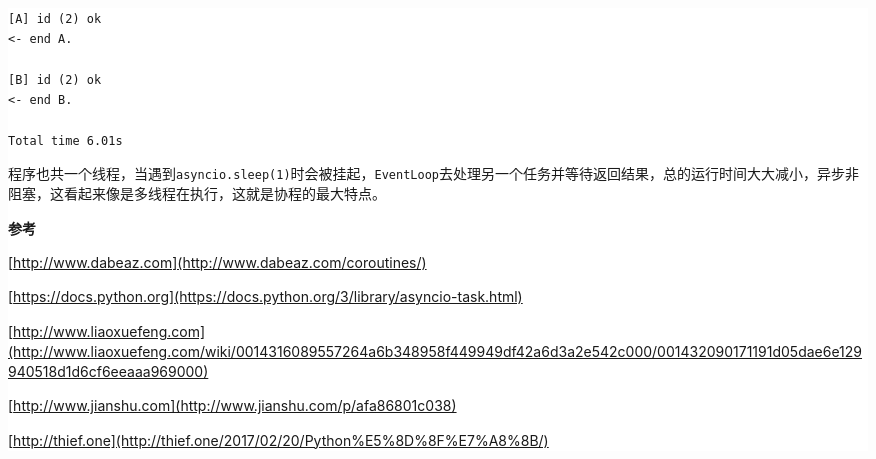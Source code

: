 ```
[A] id (2) ok
<- end A.

[B] id (2) ok
<- end B.

Total time 6.01s
```

程序也共一个线程，当遇到`asyncio.sleep(1)`时会被挂起，`EventLoop`去处理另一个任务并等待返回结果，总的运行时间大大减小，异步非阻塞，这看起来像是多线程在执行，这就是协程的最大特点。
   
**参考**

[http://www.dabeaz.com](http://www.dabeaz.com/coroutines/)

[https://docs.python.org](https://docs.python.org/3/library/asyncio-task.html)

[http://www.liaoxuefeng.com](http://www.liaoxuefeng.com/wiki/0014316089557264a6b348958f449949df42a6d3a2e542c000/001432090171191d05dae6e129940518d1d6cf6eeaaa969000)

[http://www.jianshu.com](http://www.jianshu.com/p/afa86801c038)

[http://thief.one](http://thief.one/2017/02/20/Python%E5%8D%8F%E7%A8%8B/)